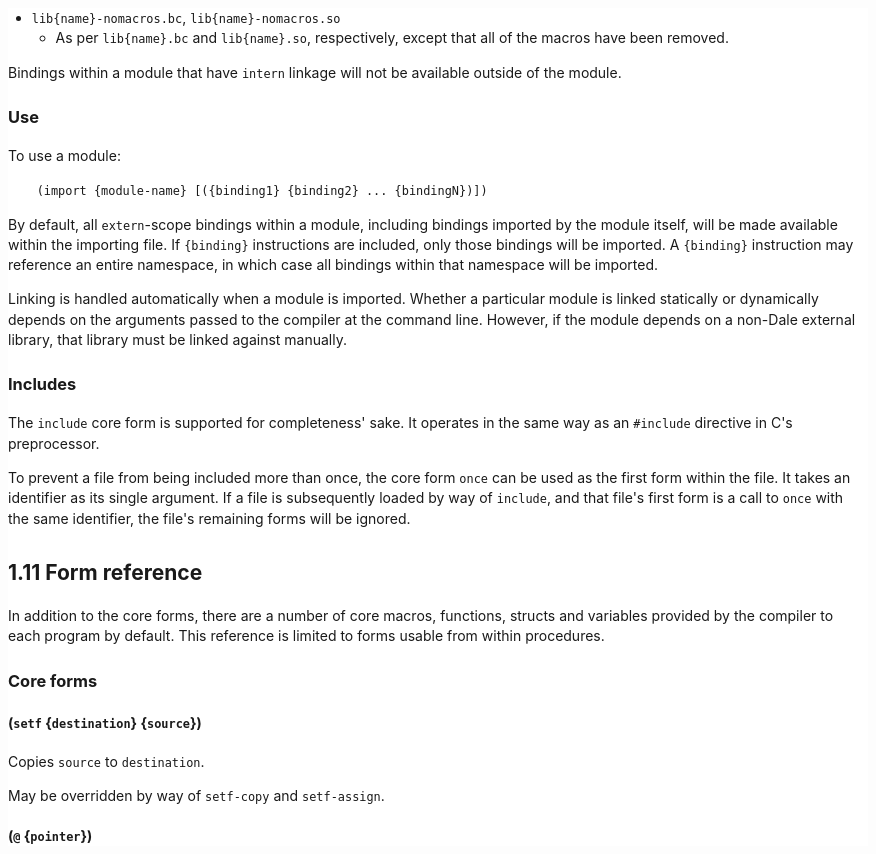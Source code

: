   * `lib{name}-nomacros.bc`, `lib{name}-nomacros.so`
    * As per `lib{name}.bc` and `lib{name}.so`, respectively, except
      that all of the macros have been removed.

Bindings within a module that have `intern` linkage will not be
available outside of the module.

### Use

To use a module:

        (import {module-name} [({binding1} {binding2} ... {bindingN})])

By default, all `extern`-scope bindings within a module, including
bindings imported by the module itself, will be made available within
the importing file. If `{binding}` instructions are included, only
those bindings will be imported. A `{binding}` instruction may
reference an entire namespace, in which case all bindings within that
namespace will be imported.

Linking is handled automatically when a module is imported. Whether a
particular module is linked statically or dynamically depends on the
arguments passed to the compiler at the command line. However, if the
module depends on a non-Dale external library, that library must be
linked against manually.

### Includes

The `include` core form is supported for completeness' sake. It
operates in the same way as an `#include` directive in C's
preprocessor. 

To prevent a file from being included more than once, the core form
`once` can be used as the first form within the file. It takes an
identifier as its single argument. If a file is subsequently loaded by
way of `include`, and that file's first form is a call to `once` with
the same identifier, the file's remaining forms will be ignored.



## <a name="Form reference"></a> 1.11 Form reference

In addition to the core forms, there are a number of core macros,
functions, structs and variables provided by the compiler to each
program by default. This reference is limited to forms usable from
within procedures.

### Core forms

#### (`setf` {`destination`} {`source`})

Copies `source` to `destination`.

May be overridden by way of `setf-copy` and `setf-assign`.

#### (`@` {`pointer`})

